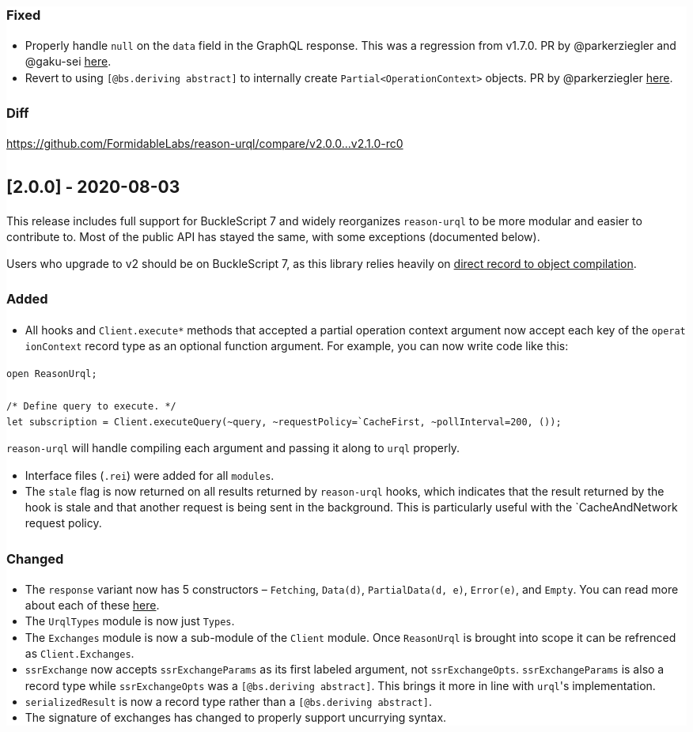 ### Fixed

- Properly handle `null` on the `data` field in the GraphQL response. This was a regression from v1.7.0. PR by @parkerziegler and @gaku-sei [here](https://github.com/FormidableLabs/reason-urql/pull/213).
- Revert to using `[@bs.deriving abstract]` to internally create `Partial<OperationContext>` objects. PR by @parkerziegler [here](https://github.com/FormidableLabs/reason-urql/pull/216).

### Diff

https://github.com/FormidableLabs/reason-urql/compare/v2.0.0...v2.1.0-rc0

## [2.0.0] - 2020-08-03

This release includes full support for BuckleScript 7 and widely reorganizes `reason-urql` to be more modular and easier to contribute to. Most of the public API has stayed the same, with some exceptions (documented below).

Users who upgrade to v2 should be on BuckleScript 7, as this library relies heavily on [direct record to object compilation](https://reasonml.org/docs/reason-compiler/latest/object#records-as-objects).

### Added

- All hooks and `Client.execute*` methods that accepted a partial operation context argument now accept each key of the `operationContext` record type as an optional function argument. For example, you can now write code like this:

```reason
open ReasonUrql;

/* Define query to execute. */
let subscription = Client.executeQuery(~query, ~requestPolicy=`CacheFirst, ~pollInterval=200, ());
```

`reason-urql` will handle compiling each argument and passing it along to `urql` properly.

- Interface files (`.rei`) were added for all `modules`.
- The `stale` flag is now returned on all results returned by `reason-urql` hooks, which indicates that the result returned by the hook is stale and that another request is being sent in the background. This is particularly useful with the `CacheAndNetwork request policy.

### Changed

- The `response` variant now has 5 constructors – `Fetching`, `Data(d)`, `PartialData(d, e)`, `Error(e)`, and `Empty`. You can read more about each of these [here](./docs/advanced.md#the-response-variant).
- The `UrqlTypes` module is now just `Types`.
- The `Exchanges` module is now a sub-module of the `Client` module. Once `ReasonUrql` is brought into scope it can be refrenced as `Client.Exchanges`.
- `ssrExchange` now accepts `ssrExchangeParams` as its first labeled argument, not `ssrExchangeOpts`. `ssrExchangeParams` is also a record type while `ssrExchangeOpts` was a `[@bs.deriving abstract]`. This brings it more in line with `urql`'s implementation.
- `serializedResult` is now a record type rather than a `[@bs.deriving abstract]`.
- The signature of exchanges has changed to properly support uncurrying syntax.
